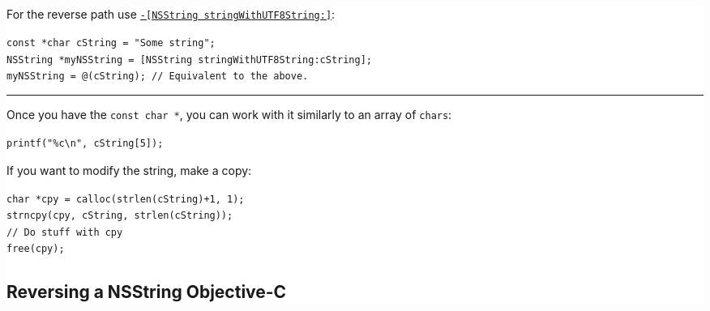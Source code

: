 For the reverse path use [`-[NSString stringWithUTF8String:]`](https://developer.apple.com/library/mac/documentation/Cocoa/Reference/Foundation/Classes/NSString_Class/index.html#//apple_ref/occ/clm/NSString/stringWithUTF8String:):

    const *char cString = "Some string";
    NSString *myNSString = [NSString stringWithUTF8String:cString];
    myNSString = @(cString); // Equivalent to the above.

---

Once you have the `const char *`, you can work with it similarly to an array of `chars`:

    printf("%c\n", cString[5]);

If you want to modify the string, make a copy:

    char *cpy = calloc(strlen(cString)+1, 1);
    strncpy(cpy, cString, strlen(cString));
    // Do stuff with cpy
    free(cpy);

## Reversing a  NSString Objective-C




  [1]: https://www.wikiod.com/objective-c/format-specifiers
  [1]: https://www.wikiod.com/objective-c/format-specifiers